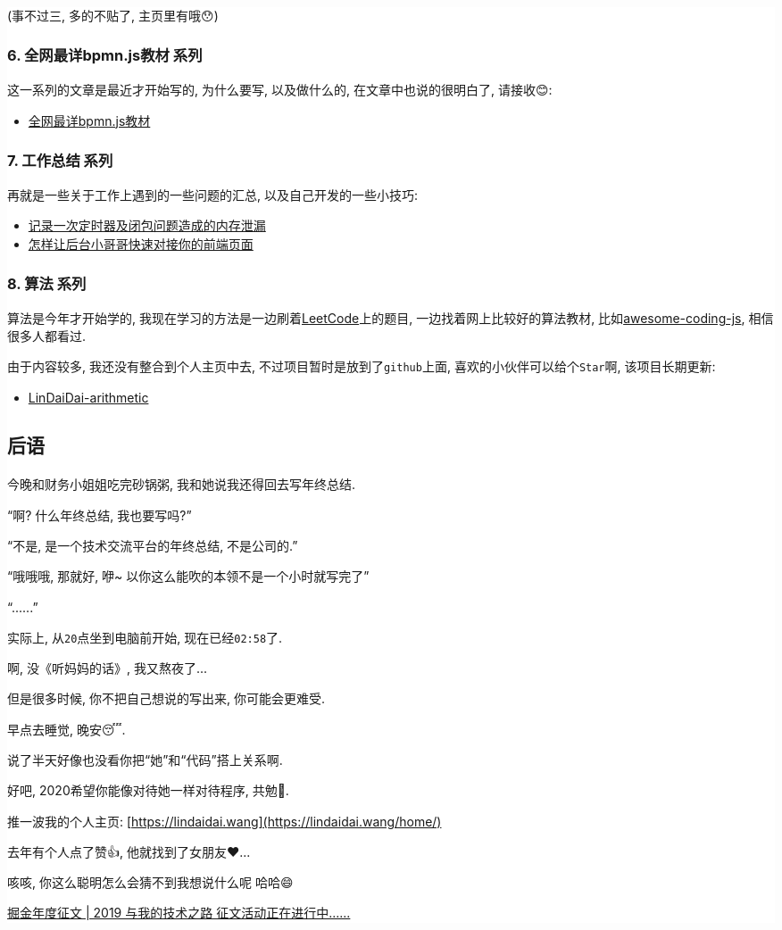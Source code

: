 (事不过三, 多的不贴了, 主页里有哦😯)

### 6. 全网最详bpmn.js教材 系列
这一系列的文章是最近才开始写的, 为什么要写, 以及做什么的, 在文章中也说的很明白了, 请接收😊:

- [全网最详bpmn.js教材](https://juejin.im/post/5def372af265da33c84a4818)

### 7. 工作总结 系列
再就是一些关于工作上遇到的一些问题的汇总, 以及自己开发的一些小技巧:

- [记录一次定时器及闭包问题造成的内存泄漏](https://juejin.im/post/5d80854d5188253264365f11)
- [怎样让后台小哥哥快速对接你的前端页面](https://juejin.im/post/5d89b2a7f265da03dd3db2ca)

### 8. 算法 系列
算法是今年才开始学的, 我现在学习的方法是一边刷着[LeetCode](https://leetcode-cn.com/problemset/all/)上的题目, 一边找着网上比较好的算法教材, 比如[awesome-coding-js](https://github.com/LinDaiDai/awesome-coding-js), 相信很多人都看过.

由于内容较多, 我还没有整合到个人主页中去, 不过项目暂时是放到了`github`上面, 喜欢的小伙伴可以给个`Star`啊, 该项目长期更新:

- [LinDaiDai-arithmetic](https://github.com/LinDaiDai/arithmetic)

## 后语
今晚和财务小姐姐吃完砂锅粥, 我和她说我还得回去写年终总结.

“啊? 什么年终总结, 我也要写吗?”

“不是, 是一个技术交流平台的年终总结, 不是公司的.”

“哦哦哦, 那就好, 咿~ 以你这么能吹的本领不是一个小时就写完了”

“......”

实际上, 从`20`点坐到电脑前开始, 现在已经`02:58`了.

啊, 没《听妈妈的话》, 我又熬夜了...

但是很多时候, 你不把自己想说的写出来, 你可能会更难受.

早点去睡觉, 晚安😴.

说了半天好像也没看你把“她”和“代码”搭上关系啊. 

好吧, 2020希望你能像对待她一样对待程序, 共勉💪.

推一波我的个人主页: [https://lindaidai.wang](https://lindaidai.wang/home/)

去年有个人点了赞👍, 他就找到了女朋友❤️...

咳咳, 你这么聪明怎么会猜不到我想说什么呢 哈哈😄

[掘金年度征文 | 2019 与我的技术之路 征文活动正在进行中......](https://juejin.im/post/5def04e06fb9a01631780bec )